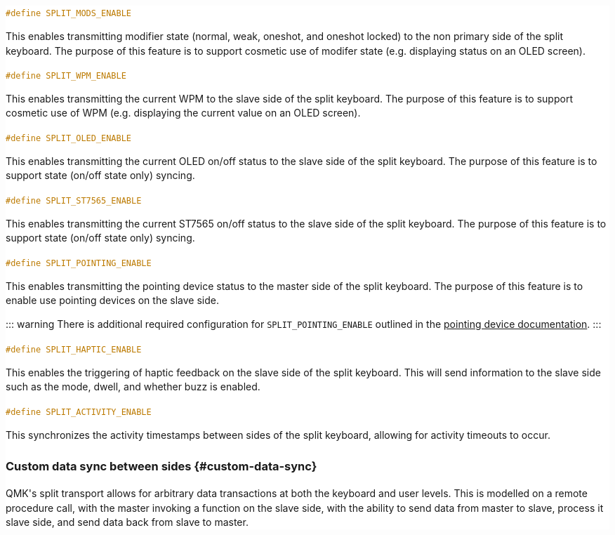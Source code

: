 ```c
#define SPLIT_MODS_ENABLE
```

This enables transmitting modifier state (normal, weak, oneshot, and oneshot locked) to the non primary side of the split keyboard. The purpose of this feature is to support cosmetic use of modifer state (e.g. displaying status on an OLED screen).

```c
#define SPLIT_WPM_ENABLE
```

This enables transmitting the current WPM to the slave side of the split keyboard. The purpose of this feature is to support cosmetic use of WPM (e.g. displaying the current value on an OLED screen).

```c
#define SPLIT_OLED_ENABLE
```

This enables transmitting the current OLED on/off status to the slave side of the split keyboard. The purpose of this feature is to support state (on/off state only) syncing.

```c
#define SPLIT_ST7565_ENABLE
```

This enables transmitting the current ST7565 on/off status to the slave side of the split keyboard. The purpose of this feature is to support state (on/off state only) syncing.

```c
#define SPLIT_POINTING_ENABLE
```

This enables transmitting the pointing device status to the master side of the split keyboard. The purpose of this feature is to enable use pointing devices on the slave side. 

::: warning
There is additional required configuration for `SPLIT_POINTING_ENABLE` outlined in the [pointing device documentation](pointing_device#split-keyboard-configuration).
:::

```c
#define SPLIT_HAPTIC_ENABLE
```

This enables the triggering of haptic feedback on the slave side of the split keyboard. This will send information to the slave side such as the mode, dwell, and whether buzz is enabled.

```c
#define SPLIT_ACTIVITY_ENABLE
```

This synchronizes the activity timestamps between sides of the split keyboard, allowing for activity timeouts to occur.

### Custom data sync between sides {#custom-data-sync}

QMK's split transport allows for arbitrary data transactions at both the keyboard and user levels. This is modelled on a remote procedure call, with the master invoking a function on the slave side, with the ability to send data from master to slave, process it slave side, and send data back from slave to master.
